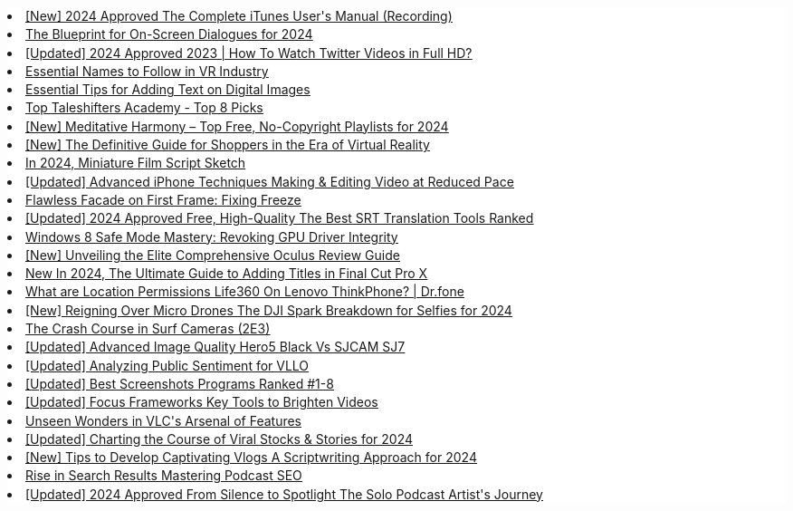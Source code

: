 <li><a href="https://visual-screen-recording.techidaily.com/new-2024-approved-the-complete-itunes-users-manual-recording/"><u>[New] 2024 Approved  The Complete iTunes User's Manual (Recording)</u></a></li>
<li><a href="https://fox-friendly.techidaily.com/the-blueprint-for-on-screen-dialogues-for-2024/"><u>The Blueprint for On-Screen Dialogues for 2024</u></a></li>
<li><a href="https://twitter-videos.techidaily.com/updated-2024-approved-2023-how-to-watch-twitter-videos-in-full-hd/"><u>[Updated] 2024 Approved  2023 | How To Watch Twitter Videos in Full HD?</u></a></li>
<li><a href="https://extra-information.techidaily.com/essential-names-to-follow-in-vr-industry/"><u>Essential Names to Follow in VR Industry</u></a></li>
<li><a href="https://extra-information.techidaily.com/essential-tips-for-adding-text-on-digital-images/"><u>Essential Tips for Adding Text on Digital Images</u></a></li>
<li><a href="https://extra-resources.techidaily.com/top-taleshifters-academy-top-8-picks/"><u>Top Taleshifters Academy - Top 8 Picks</u></a></li>
<li><a href="https://fox-friendly.techidaily.com/new-meditative-harmony-top-free-no-copyright-playlists-for-2024/"><u>[New] Meditative Harmony – Top Free, No-Copyright Playlists for 2024</u></a></li>
<li><a href="https://fox-friendly.techidaily.com/new-the-definitive-guide-for-shoppers-in-the-era-of-virtual-reality/"><u>[New] The Definitive Guide for Shoppers in the Era of Virtual Reality</u></a></li>
<li><a href="https://extra-guidance.techidaily.com/in-2024-miniature-film-script-sketch/"><u>In 2024, Miniature Film Script Sketch</u></a></li>
<li><a href="https://fox-friendly.techidaily.com/updated-advanced-iphone-techniques-making-and-editing-video-at-reduced-pace/"><u>[Updated] Advanced iPhone Techniques  Making & Editing Video at Reduced Pace</u></a></li>
<li><a href="https://games-able.techidaily.com/flawless-facade-on-first-frame-fixing-freeze/"><u>Flawless Facade on First Frame: Fixing Freeze</u></a></li>
<li><a href="https://fox-friendly.techidaily.com/updated-2024-approved-free-high-quality-the-best-srt-translation-tools-ranked/"><u>[Updated] 2024 Approved  Free, High-Quality  The Best SRT Translation Tools Ranked</u></a></li>
<li><a href="https://network-issues.techidaily.com/windows-8-safe-mode-mastery-revoking-gpu-driver-integrity/"><u>Windows 8 Safe Mode Mastery: Revoking GPU Driver Integrity</u></a></li>
<li><a href="https://fox-friendly.techidaily.com/new-unveiling-the-elite-comprehensive-oculus-review-guide/"><u>[New] Unveiling the Elite  Comprehensive Oculus Review Guide</u></a></li>
<li><a href="https://smart-video-editing.techidaily.com/new-in-2024-the-ultimate-guide-to-adding-titles-in-final-cut-pro-x/"><u>New In 2024, The Ultimate Guide to Adding Titles in Final Cut Pro X</u></a></li>
<li><a href="https://fake-location.techidaily.com/what-are-location-permissions-life360-on-lenovo-thinkphone-drfone-by-drfone-virtual-android/"><u>What are Location Permissions Life360 On Lenovo ThinkPhone? | Dr.fone</u></a></li>
<li><a href="https://fox-friendly.techidaily.com/new-reigning-over-micro-drones-the-dji-spark-breakdown-for-selfies-for-2024/"><u>[New] Reigning Over Micro Drones  The DJI Spark Breakdown for Selfies for 2024</u></a></li>
<li><a href="https://fox-friendly.techidaily.com/the-crash-course-in-surf-cameras-2e3/"><u>The Crash Course in Surf Cameras (2E3)</u></a></li>
<li><a href="https://fox-friendly.techidaily.com/updated-advanced-image-quality-hero5-black-vs-sjcam-sj7/"><u>[Updated] Advanced Image Quality  Hero5 Black Vs SJCAM SJ7</u></a></li>
<li><a href="https://fox-friendly.techidaily.com/updated-analyzing-public-sentiment-for-vllo/"><u>[Updated] Analyzing Public Sentiment for VLLO</u></a></li>
<li><a href="https://screen-sharing-recording.techidaily.com/updated-best-screenshots-programs-ranked-1-8/"><u>[Updated] Best Screenshots Programs Ranked #1-8</u></a></li>
<li><a href="https://fox-friendly.techidaily.com/updated-focus-frameworks-key-tools-to-brighten-videos/"><u>[Updated] Focus Frameworks  Key Tools to Brighten Videos</u></a></li>
<li><a href="https://fox-friendly.techidaily.com/unseen-wonders-in-vlcs-arsenal-of-features/"><u>Unseen Wonders in VLC's Arsenal of Features</u></a></li>
<li><a href="https://fox-friendly.techidaily.com/updated-charting-the-course-of-viral-stocks-and-stories-for-2024/"><u>[Updated] Charting the Course of Viral Stocks & Stories for 2024</u></a></li>
<li><a href="https://fox-friendly.techidaily.com/new-tips-to-develop-captivating-vlogs-a-scriptwriting-approach-for-2024/"><u>[New] Tips to Develop Captivating Vlogs  A Scriptwriting Approach for 2024</u></a></li>
<li><a href="https://fox-friendly.techidaily.com/rise-in-search-results-mastering-podcast-seo/"><u>Rise in Search Results  Mastering Podcast SEO</u></a></li>
<li><a href="https://fox-friendly.techidaily.com/updated-2024-approved-from-silence-to-spotlight-the-solo-podcast-artists-journey/"><u>[Updated] 2024 Approved  From Silence to Spotlight  The Solo Podcast Artist's Journey</u></a></li>